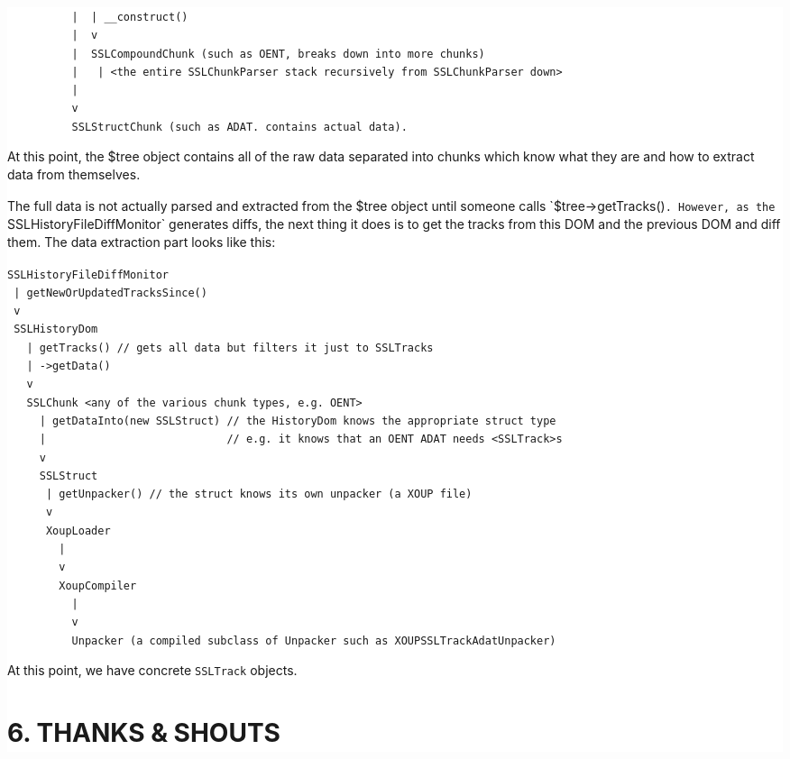               |  | __construct()
              |  v
              |  SSLCompoundChunk (such as OENT, breaks down into more chunks)
              |   | <the entire SSLChunkParser stack recursively from SSLChunkParser down>
              |   
              v
              SSLStructChunk (such as ADAT. contains actual data).
          
At this point, the $tree object contains all of the raw data separated into 
chunks which know what they are and how to extract data from themselves.

The full data is not actually parsed and extracted from the $tree object until someone 
calls `$tree->getTracks()`. However, as the `SSLHistoryFileDiffMonitor` generates diffs,
the next thing it does is to get the tracks from this DOM and the previous DOM and
diff them. The data extraction part looks like this:

    SSLHistoryFileDiffMonitor
     | getNewOrUpdatedTracksSince()
     v 
     SSLHistoryDom
       | getTracks() // gets all data but filters it just to SSLTracks
       | ->getData() 
       v 
       SSLChunk <any of the various chunk types, e.g. OENT>
         | getDataInto(new SSLStruct) // the HistoryDom knows the appropriate struct type
         |                            // e.g. it knows that an OENT ADAT needs <SSLTrack>s
         v
         SSLStruct
          | getUnpacker() // the struct knows its own unpacker (a XOUP file)
          v
          XoupLoader
            |
            v
            XoupCompiler
              |
              v
              Unpacker (a compiled subclass of Unpacker such as XOUPSSLTrackAdatUnpacker)
          
At this point, we have concrete `SSLTrack` objects.
     

# 6. THANKS & SHOUTS
